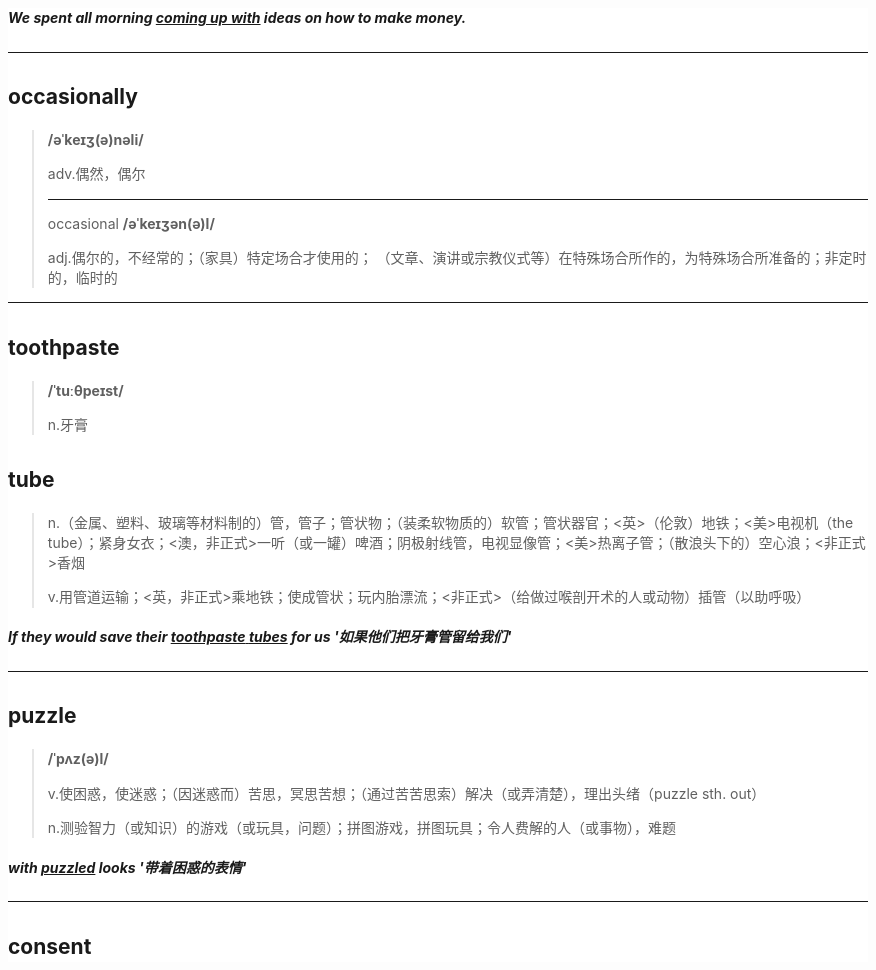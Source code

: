 ##### We spent all morning **<u>coming up with</u>** ideas on how to make money.

---

## occasionally

> **/əˈkeɪʒ(ə)nəli/**
>
> adv.偶然，偶尔
>
> ---
>
> occasional **/əˈkeɪʒən(ə)l/**
>
> adj.偶尔的，不经常的；（家具）特定场合才使用的； （文章、演讲或宗教仪式等）在特殊场合所作的，为特殊场合所准备的；非定时的，临时的

---

## toothpaste

> **/ˈtuːθpeɪst/**
>
> n.牙膏

## tube

> n.（金属、塑料、玻璃等材料制的）管，管子；管状物；（装柔软物质的）软管；管状器官；<英>（伦敦）地铁；<美>电视机（the tube）；紧身女衣；<澳，非正式>一听（或一罐）啤酒；阴极射线管，电视显像管；<美>热离子管；（散浪头下的）空心浪；<非正式>香烟
>
> v.用管道运输；<英，非正式>乘地铁；使成管状；玩内胎漂流；<非正式>（给做过喉剖开术的人或动物）插管（以助呼吸）

##### If they would save their <u>**toothpaste** **tubes**</u> for us '如果他们把牙膏管留给我们'

---

## puzzle

> **/ˈpʌz(ə)l/**
>
> v.使困惑，使迷惑；（因迷惑而）苦思，冥思苦想；（通过苦苦思索）解决（或弄清楚），理出头绪（puzzle sth. out）
>
> n.测验智力（或知识）的游戏（或玩具，问题）；拼图游戏，拼图玩具；令人费解的人（或事物），难题

##### with **<u>puzzled</u>** looks '带着困惑的表情'

---

## consent
